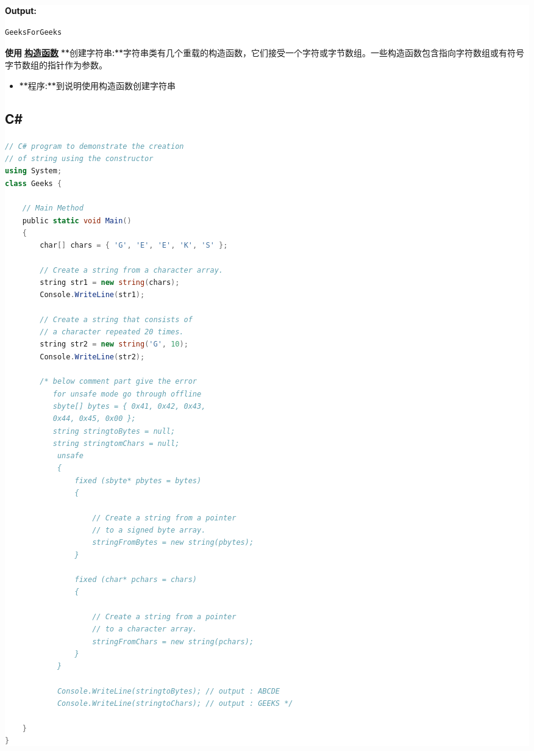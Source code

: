 **Output:** 

```cs
GeeksForGeeks
```

**使用** [**构造函数**](https://www.geeksforgeeks.org/c-sharp-constructors/) **创建字符串:**字符串类有几个重载的构造函数，它们接受一个字符或字节数组。一些构造函数包含指向字符数组或有符号字节数组的指针作为参数。

*   **程序:**到说明使用构造函数创建字符串

## C#

```cs
// C# program to demonstrate the creation
// of string using the constructor
using System;
class Geeks {

    // Main Method
    public static void Main()
    {
        char[] chars = { 'G', 'E', 'E', 'K', 'S' };

        // Create a string from a character array.
        string str1 = new string(chars);
        Console.WriteLine(str1);

        // Create a string that consists of
        // a character repeated 20 times.
        string str2 = new string('G', 10);
        Console.WriteLine(str2);

        /* below comment part give the error
           for unsafe mode go through offline
           sbyte[] bytes = { 0x41, 0x42, 0x43,
           0x44, 0x45, 0x00 };
           string stringtoBytes = null;
           string stringtomChars = null;
            unsafe
            {
                fixed (sbyte* pbytes = bytes)
                {

                    // Create a string from a pointer
                    // to a signed byte array.
                    stringFromBytes = new string(pbytes);
                }

                fixed (char* pchars = chars)
                {

                    // Create a string from a pointer
                    // to a character array.
                    stringFromChars = new string(pchars);
                }
            }

            Console.WriteLine(stringtoBytes); // output : ABCDE
            Console.WriteLine(stringtoChars); // output : GEEKS */

    }
}
```

